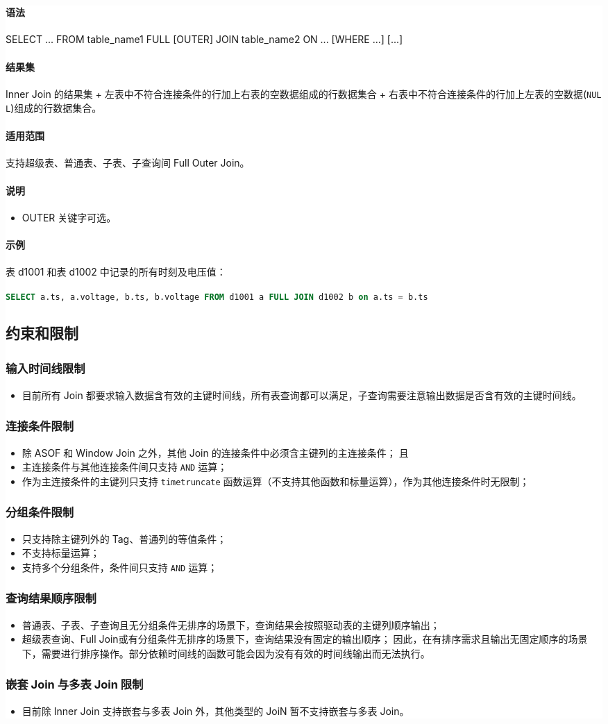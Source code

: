 #### 语法
SELECT ... FROM table_name1 FULL [OUTER] JOIN table_name2 ON ... [WHERE ...] [...]

#### 结果集
Inner Join 的结果集 + 左表中不符合连接条件的行加上右表的空数据组成的行数据集合 + 右表中不符合连接条件的行加上左表的空数据(`NULL`)组成的行数据集合。

#### 适用范围
支持超级表、普通表、子表、子查询间 Full Outer Join。

#### 说明
- OUTER 关键字可选。

#### 示例

表 d1001 和表 d1002 中记录的所有时刻及电压值：
```sql
SELECT a.ts, a.voltage, b.ts, b.voltage FROM d1001 a FULL JOIN d1002 b on a.ts = b.ts
```

## 约束和限制

### 输入时间线限制
- 目前所有 Join 都要求输入数据含有效的主键时间线，所有表查询都可以满足，子查询需要注意输出数据是否含有效的主键时间线。

### 连接条件限制
- 除 ASOF 和 Window Join 之外，其他 Join 的连接条件中必须含主键列的主连接条件； 且
- 主连接条件与其他连接条件间只支持 `AND` 运算；
- 作为主连接条件的主键列只支持 `timetruncate` 函数运算（不支持其他函数和标量运算），作为其他连接条件时无限制；

### 分组条件限制
- 只支持除主键列外的 Tag、普通列的等值条件；
- 不支持标量运算；
- 支持多个分组条件，条件间只支持 `AND` 运算；

### 查询结果顺序限制
- 普通表、子表、子查询且无分组条件无排序的场景下，查询结果会按照驱动表的主键列顺序输出；
- 超级表查询、Full Join或有分组条件无排序的场景下，查询结果没有固定的输出顺序；
因此，在有排序需求且输出无固定顺序的场景下，需要进行排序操作。部分依赖时间线的函数可能会因为没有有效的时间线输出而无法执行。

### 嵌套 Join 与多表 Join 限制
- 目前除 Inner Join 支持嵌套与多表 Join 外，其他类型的 JoiN 暂不支持嵌套与多表 Join。